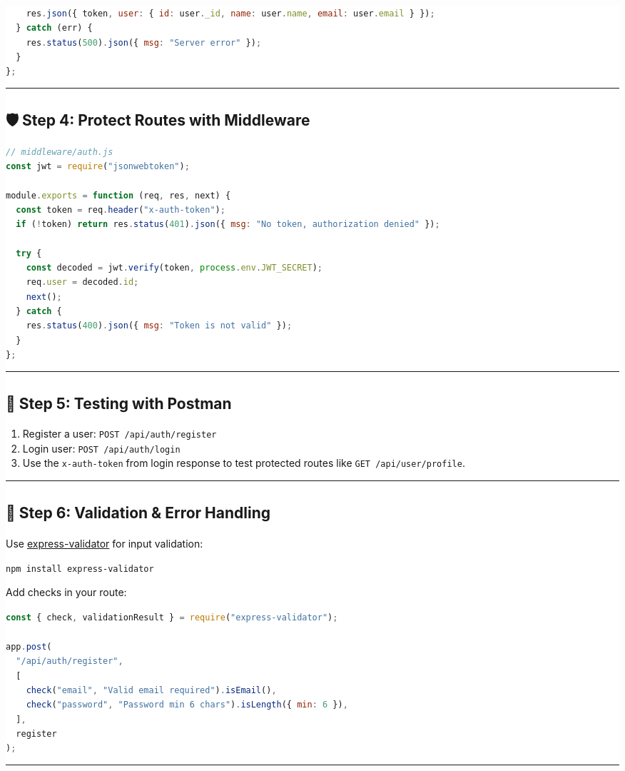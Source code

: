 ```js
    res.json({ token, user: { id: user._id, name: user.name, email: user.email } });
  } catch (err) {
    res.status(500).json({ msg: "Server error" });
  }
};
```

---

## 🛡️ Step 4: Protect Routes with Middleware

```js
// middleware/auth.js
const jwt = require("jsonwebtoken");

module.exports = function (req, res, next) {
  const token = req.header("x-auth-token");
  if (!token) return res.status(401).json({ msg: "No token, authorization denied" });

  try {
    const decoded = jwt.verify(token, process.env.JWT_SECRET);
    req.user = decoded.id;
    next();
  } catch {
    res.status(400).json({ msg: "Token is not valid" });
  }
};
```

---

## 🧪 Step 5: Testing with Postman

1. Register a user: `POST /api/auth/register`
2. Login user: `POST /api/auth/login`
3. Use the `x-auth-token` from login response to test protected routes like `GET /api/user/profile`.

---

## 🧼 Step 6: Validation & Error Handling

Use [express-validator](https://express-validator.github.io/docs/) for input validation:

```bash
npm install express-validator
```

Add checks in your route:

```js
const { check, validationResult } = require("express-validator");

app.post(
  "/api/auth/register",
  [
    check("email", "Valid email required").isEmail(),
    check("password", "Password min 6 chars").isLength({ min: 6 }),
  ],
  register
);
```

---